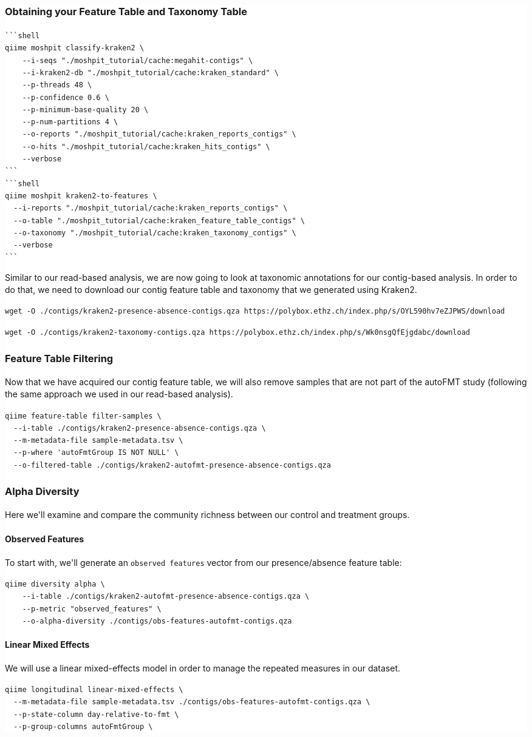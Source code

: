 ### Obtaining your Feature Table and Taxonomy Table

````{toggle}
```shell
qiime moshpit classify-kraken2 \
    --i-seqs "./moshpit_tutorial/cache:megahit-contigs" \
    --i-kraken2-db "./moshpit_tutorial/cache:kraken_standard" \
    --p-threads 48 \
    --p-confidence 0.6 \
    --p-minimum-base-quality 20 \
    --p-num-partitions 4 \
    --o-reports "./moshpit_tutorial/cache:kraken_reports_contigs" \
    --o-hits "./moshpit_tutorial/cache:kraken_hits_contigs" \
    --verbose
```
```shell
qiime moshpit kraken2-to-features \
  --i-reports "./moshpit_tutorial/cache:kraken_reports_contigs" \
  --o-table "./moshpit_tutorial/cache:kraken_feature_table_contigs" \
  --o-taxonomy "./moshpit_tutorial/cache:kraken_taxonomy_contigs" \
  --verbose
```
````

Similar to our read-based analysis, we are now going to look at taxonomic annotations for our contig-based analysis. In order to do that, we need to download our contig feature table and taxonomy that we generated using Kraken2.

```shell
wget -O ./contigs/kraken2-presence-absence-contigs.qza https://polybox.ethz.ch/index.php/s/OYL590hv7eZJPWS/download
```
```shell
wget -O ./contigs/kraken2-taxonomy-contigs.qza https://polybox.ethz.ch/index.php/s/Wk0nsgQfEjgdabc/download
```
### Feature Table Filtering
Now that we have acquired our contig feature table, we will also remove samples that are not part of the autoFMT study (following the same approach we used in our read-based analysis).
```shell
qiime feature-table filter-samples \
  --i-table ./contigs/kraken2-presence-absence-contigs.qza \
  --m-metadata-file sample-metadata.tsv \
  --p-where 'autoFmtGroup IS NOT NULL' \
  --o-filtered-table ./contigs/kraken2-autofmt-presence-absence-contigs.qza
```
### Alpha Diversity
Here we'll examine and compare the community richness between our control and treatment groups.

#### Observed Features
To start with, we'll generate an `observed features` vector from our presence/absence feature table:
```shell
qiime diversity alpha \
    --i-table ./contigs/kraken2-autofmt-presence-absence-contigs.qza \
    --p-metric "observed_features" \
    --o-alpha-diversity ./contigs/obs-features-autofmt-contigs.qza
```
#### Linear Mixed Effects
We will use a linear mixed-effects model in order to manage the repeated measures in our dataset.
```shell
qiime longitudinal linear-mixed-effects \
  --m-metadata-file sample-metadata.tsv ./contigs/obs-features-autofmt-contigs.qza \
  --p-state-column day-relative-to-fmt \
  --p-group-columns autoFmtGroup \
```